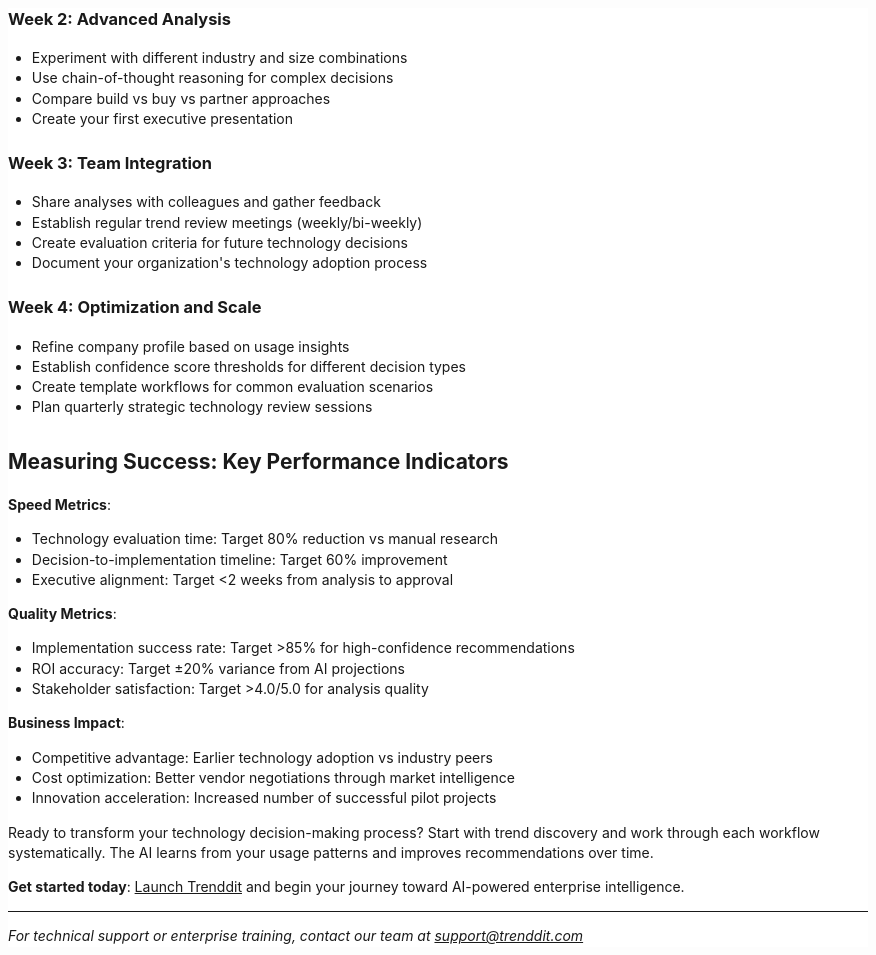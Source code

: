 ### Week 2: Advanced Analysis
- Experiment with different industry and size combinations
- Use chain-of-thought reasoning for complex decisions
- Compare build vs buy vs partner approaches
- Create your first executive presentation

### Week 3: Team Integration  
- Share analyses with colleagues and gather feedback
- Establish regular trend review meetings (weekly/bi-weekly)
- Create evaluation criteria for future technology decisions
- Document your organization's technology adoption process

### Week 4: Optimization and Scale
- Refine company profile based on usage insights
- Establish confidence score thresholds for different decision types
- Create template workflows for common evaluation scenarios
- Plan quarterly strategic technology review sessions

## Measuring Success: Key Performance Indicators

**Speed Metrics**:
- Technology evaluation time: Target 80% reduction vs manual research
- Decision-to-implementation timeline: Target 60% improvement
- Executive alignment: Target <2 weeks from analysis to approval

**Quality Metrics**:
- Implementation success rate: Target >85% for high-confidence recommendations  
- ROI accuracy: Target ±20% variance from AI projections
- Stakeholder satisfaction: Target >4.0/5.0 for analysis quality

**Business Impact**:
- Competitive advantage: Earlier technology adoption vs industry peers
- Cost optimization: Better vendor negotiations through market intelligence
- Innovation acceleration: Increased number of successful pilot projects

Ready to transform your technology decision-making process? Start with trend discovery and work through each workflow systematically. The AI learns from your usage patterns and improves recommendations over time.

**Get started today**: [Launch Trenddit](https://trenddit.vercel.app) and begin your journey toward AI-powered enterprise intelligence.

---

*For technical support or enterprise training, contact our team at [support@trenddit.com](mailto:support@trenddit.com)*